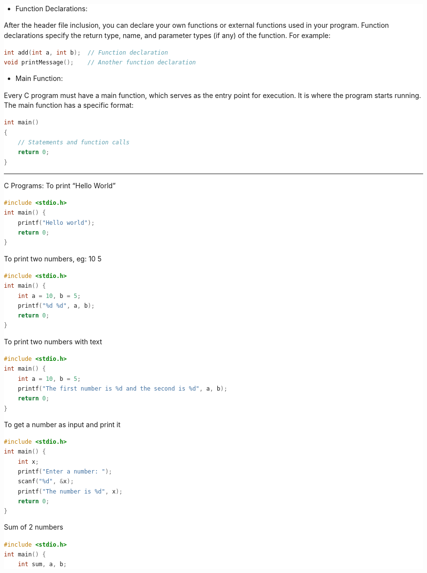 
- Function Declarations:

After the header file inclusion, you can declare your own functions or external functions used in your program. Function declarations specify the return type, name, and parameter types (if any) of the function. For example:

```c
int add(int a, int b);  // Function declaration
void printMessage();    // Another function declaration
```
- Main Function:

Every C program must have a main function, which serves as the entry point for execution. It is where the program starts running. The main function has a specific format:
```c
int main()
{
    // Statements and function calls
    return 0;
}
```

---
C Programs:
To print “Hello World”
```c
#include <stdio.h>
int main() {
    printf("Hello world");
    return 0;
}
```

To print two numbers, eg: 10 5
```c
#include <stdio.h>
int main() {
    int a = 10, b = 5;
    printf("%d %d", a, b);
    return 0;
}
```
To print two numbers with text
```c
#include <stdio.h>
int main() {
    int a = 10, b = 5;
    printf("The first number is %d and the second is %d", a, b);
    return 0;
}
```

To get a number as input and print it
```c
#include <stdio.h>
int main() {
    int x;
    printf("Enter a number: ");
    scanf("%d", &x);
    printf("The number is %d", x);
    return 0;
}
```
Sum of 2 numbers
```c
#include <stdio.h>
int main() {
    int sum, a, b;
```